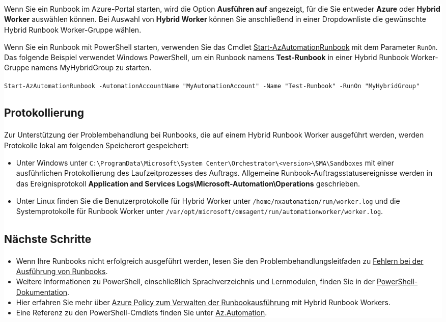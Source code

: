 Wenn Sie ein Runbook im Azure-Portal starten, wird die Option **Ausführen auf** angezeigt, für die Sie entweder **Azure** oder **Hybrid Worker** auswählen können. Bei Auswahl von **Hybrid Worker** können Sie anschließend in einer Dropdownliste die gewünschte Hybrid Runbook Worker-Gruppe wählen.

Wenn Sie ein Runbook mit PowerShell starten, verwenden Sie das Cmdlet [Start-AzAutomationRunbook](/powershell/module/Az.Automation/Start-AzAutomationRunbook) mit dem Parameter `RunOn`. Das folgende Beispiel verwendet Windows PowerShell, um ein Runbook namens **Test-Runbook** in einer Hybrid Runbook Worker-Gruppe namens MyHybridGroup zu starten.

```azurepowershell-interactive
Start-AzAutomationRunbook -AutomationAccountName "MyAutomationAccount" -Name "Test-Runbook" -RunOn "MyHybridGroup"
```

## <a name="logging"></a>Protokollierung

Zur Unterstützung der Problembehandlung bei Runbooks, die auf einem Hybrid Runbook Worker ausgeführt werden, werden Protokolle lokal am folgenden Speicherort gespeichert:

* Unter Windows unter `C:\ProgramData\Microsoft\System Center\Orchestrator\<version>\SMA\Sandboxes` mit einer ausführlichen Protokollierung des Laufzeitprozesses des Auftrags. Allgemeine Runbook-Auftragsstatusereignisse werden in das Ereignisprotokoll **Application and Services Logs\Microsoft-Automation\Operations** geschrieben.

* Unter Linux finden Sie die Benutzerprotokolle für Hybrid Worker unter `/home/nxautomation/run/worker.log` und die Systemprotokolle für Runbook Worker unter `/var/opt/microsoft/omsagent/run/automationworker/worker.log`.

## <a name="next-steps"></a>Nächste Schritte

* Wenn Ihre Runbooks nicht erfolgreich ausgeführt werden, lesen Sie den Problembehandlungsleitfaden zu [Fehlern bei der Ausführung von Runbooks](troubleshoot/hybrid-runbook-worker.md#runbook-execution-fails).
* Weitere Informationen zu PowerShell, einschließlich Sprachverzeichnis und Lernmodulen, finden Sie in der [PowerShell-Dokumentation](/powershell/scripting/overview).
* Hier erfahren Sie mehr über [Azure Policy zum Verwalten der Runbookausführung](enforce-job-execution-hybrid-worker.md) mit Hybrid Runbook Workers.
* Eine Referenz zu den PowerShell-Cmdlets finden Sie unter [Az.Automation](/powershell/module/az.automation).
